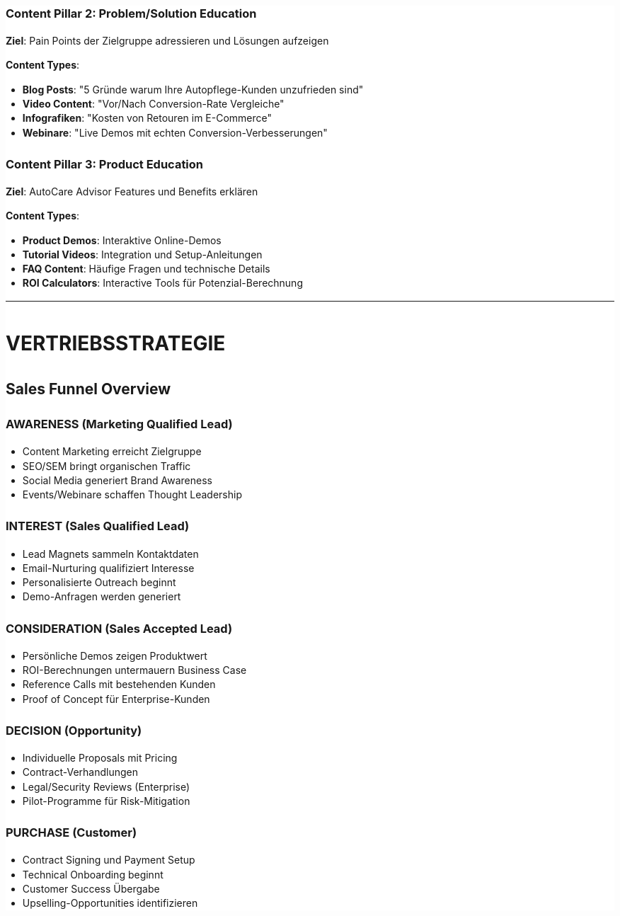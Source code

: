 ### **Content Pillar 2: Problem/Solution Education**
**Ziel**: Pain Points der Zielgruppe adressieren und Lösungen aufzeigen

**Content Types**:
- **Blog Posts**: "5 Gründe warum Ihre Autopflege-Kunden unzufrieden sind"
- **Video Content**: "Vor/Nach Conversion-Rate Vergleiche"
- **Infografiken**: "Kosten von Retouren im E-Commerce"
- **Webinare**: "Live Demos mit echten Conversion-Verbesserungen"

### **Content Pillar 3: Product Education**
**Ziel**: AutoCare Advisor Features und Benefits erklären

**Content Types**:
- **Product Demos**: Interaktive Online-Demos
- **Tutorial Videos**: Integration und Setup-Anleitungen
- **FAQ Content**: Häufige Fragen und technische Details
- **ROI Calculators**: Interactive Tools für Potenzial-Berechnung

---

# VERTRIEBSSTRATEGIE

## **Sales Funnel Overview**

### **AWARENESS** (Marketing Qualified Lead)
- Content Marketing erreicht Zielgruppe
- SEO/SEM bringt organischen Traffic
- Social Media generiert Brand Awareness
- Events/Webinare schaffen Thought Leadership

### **INTEREST** (Sales Qualified Lead)
- Lead Magnets sammeln Kontaktdaten
- Email-Nurturing qualifiziert Interesse
- Personalisierte Outreach beginnt
- Demo-Anfragen werden generiert

### **CONSIDERATION** (Sales Accepted Lead)
- Persönliche Demos zeigen Produktwert
- ROI-Berechnungen untermauern Business Case
- Reference Calls mit bestehenden Kunden
- Proof of Concept für Enterprise-Kunden

### **DECISION** (Opportunity)
- Individuelle Proposals mit Pricing
- Contract-Verhandlungen
- Legal/Security Reviews (Enterprise)
- Pilot-Programme für Risk-Mitigation

### **PURCHASE** (Customer)
- Contract Signing und Payment Setup
- Technical Onboarding beginnt
- Customer Success Übergabe
- Upselling-Opportunities identifizieren
